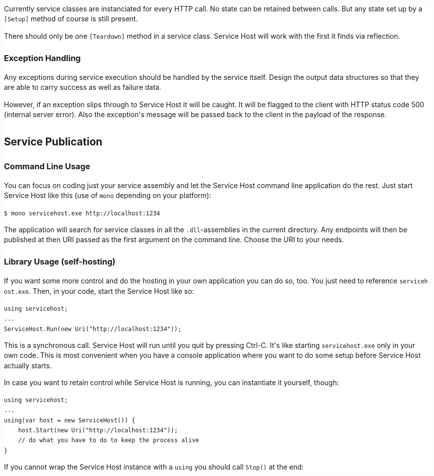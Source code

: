 Currently service classes are instanciated for every HTTP call. No state can be retained between calls. But any state set up by a `[Setup]` method of course is still present.

There should only be one `[Teardown]` method in a service class. Service Host will work with the first it finds via reflection.

### Exception Handling
Any exceptions during service execution should be handled by the service itself. Design the output data structures so that they are able to carry success as well as failure data.

However, if an exception slips through to Service Host it will be caught. It will be flagged to the client with HTTP status code 500 (internal server error). Also the exception's message will be passed back to the client in the payload of the response.

## Service Publication
### Command Line Usage
You can focus on coding just your service assembly and let the Service Host command line application do the rest. Just start Service Host like this (use of `mono` depending on your platform):

```
$ mono servicehost.exe http://localhost:1234
```

The application will search for service classes in all the `.dll`-assemblies in the current directory. Any endpoints will then be published at then URI passed as the first argument on the command line. Choose the URI to your needs.

### Library Usage (self-hosting)
If you want some more control and do the hosting in your own application you can do so, too. You just need to reference `servicehost.exe`. Then, in your code, start the Service Host like so:

```
using servicehost;
...
ServiceHost.Run(new Uri("http://localhost:1234"));
```

This is a synchronous call. Service Host will run until you quit by pressing Ctrl-C. It's like starting `servicehost.exe` only in your own code. This is most convenient when you have a console application where you want to do some setup before Service Host actually starts.

In case you want to retain control while Service Host is running, you can instantiate it yourself, though:

```
using servicehost;
...
using(var host = new ServiceHost()) {
	host.Start(new Uri("http://localhost:1234"));
	// do what you have to do to keep the process alive
}
```

If you cannot wrap the Service Host instance with a `using` you should call `Stop()` at the end:
